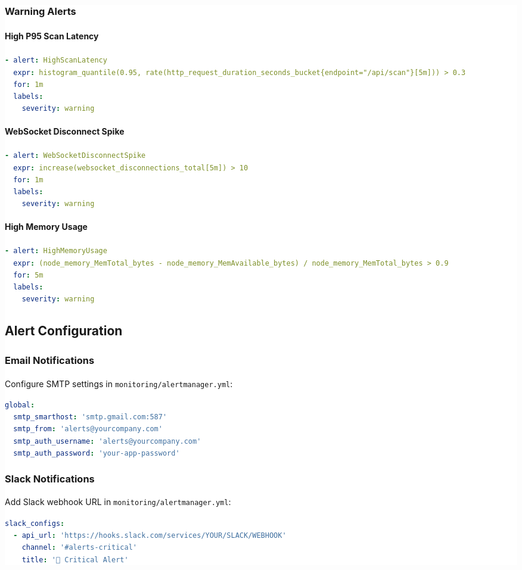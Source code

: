 ### Warning Alerts

#### High P95 Scan Latency
```yaml
- alert: HighScanLatency
  expr: histogram_quantile(0.95, rate(http_request_duration_seconds_bucket{endpoint="/api/scan"}[5m])) > 0.3
  for: 1m
  labels:
    severity: warning
```

#### WebSocket Disconnect Spike
```yaml
- alert: WebSocketDisconnectSpike
  expr: increase(websocket_disconnections_total[5m]) > 10
  for: 1m
  labels:
    severity: warning
```

#### High Memory Usage
```yaml
- alert: HighMemoryUsage
  expr: (node_memory_MemTotal_bytes - node_memory_MemAvailable_bytes) / node_memory_MemTotal_bytes > 0.9
  for: 5m
  labels:
    severity: warning
```

## Alert Configuration

### Email Notifications

Configure SMTP settings in `monitoring/alertmanager.yml`:

```yaml
global:
  smtp_smarthost: 'smtp.gmail.com:587'
  smtp_from: 'alerts@yourcompany.com'
  smtp_auth_username: 'alerts@yourcompany.com'
  smtp_auth_password: 'your-app-password'
```

### Slack Notifications

Add Slack webhook URL in `monitoring/alertmanager.yml`:

```yaml
slack_configs:
  - api_url: 'https://hooks.slack.com/services/YOUR/SLACK/WEBHOOK'
    channel: '#alerts-critical'
    title: '🚨 Critical Alert'
```
